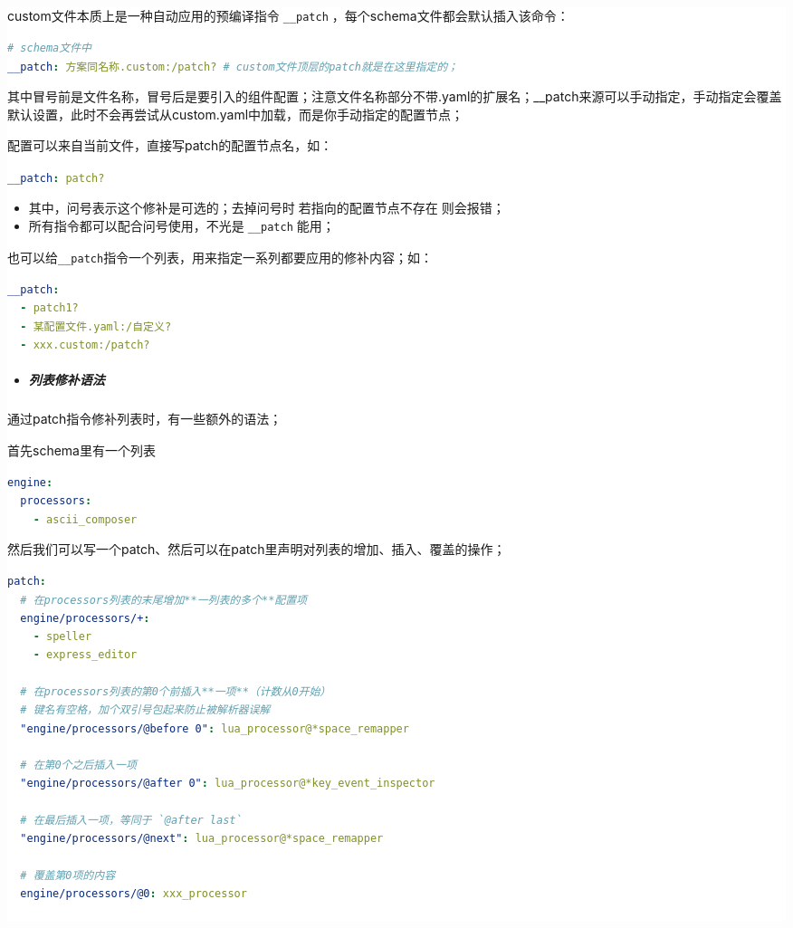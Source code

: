 custom文件本质上是一种自动应用的预编译指令 `__patch` ，每个schema文件都会默认插入该命令：

```yaml
# schema文件中
__patch: 方案同名称.custom:/patch? # custom文件顶层的patch就是在这里指定的；
```

其中冒号前是文件名称，冒号后是要引入的组件配置；注意文件名称部分不带.yaml的扩展名；__patch来源可以手动指定，手动指定会覆盖默认设置，此时不会再尝试从custom.yaml中加载，而是你手动指定的配置节点；

配置可以来自当前文件，直接写patch的配置节点名，如：

```yaml
__patch: patch?
```

- 其中，问号表示这个修补是可选的；去掉问号时 若指向的配置节点不存在 则会报错；
- 所有指令都可以配合问号使用，不光是 `__patch` 能用；

也可以给`__patch`指令一个列表，用来指定一系列都要应用的修补内容；如：

```yaml
__patch: 
  - patch1?
  - 某配置文件.yaml:/自定义?
  - xxx.custom:/patch?
```

- ##### 列表修补语法

通过patch指令修补列表时，有一些额外的语法；

首先schema里有一个列表

```yaml
engine:
  processors:
    - ascii_composer
```

然后我们可以写一个patch、然后可以在patch里声明对列表的增加、插入、覆盖的操作；

```yaml
patch:
  # 在processors列表的末尾增加**一列表的多个**配置项
  engine/processors/+:
    - speller
    - express_editor
    
  # 在processors列表的第0个前插入**一项**（计数从0开始）
  # 键名有空格，加个双引号包起来防止被解析器误解
  "engine/processors/@before 0": lua_processor@*space_remapper
  
  # 在第0个之后插入一项
  "engine/processors/@after 0": lua_processor@*key_event_inspector
  
  # 在最后插入一项，等同于 `@after last`
  "engine/processors/@next": lua_processor@*space_remapper
  
  # 覆盖第0项的内容
  engine/processors/@0: xxx_processor
  
```
